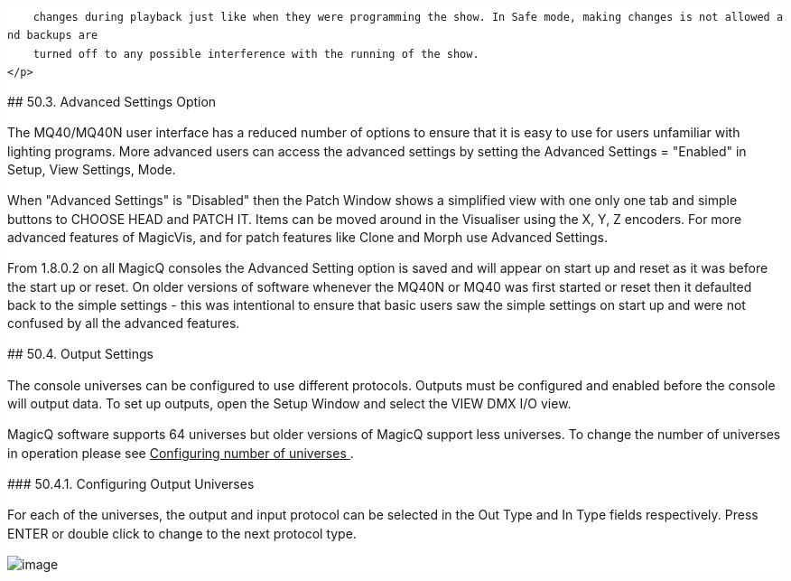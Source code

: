         changes during playback just like when they were programming the show. In Safe mode, making changes is not allowed and backups are
        turned off to any possible interference with the running of the show.
    </p>
</div>
<div class="section">
    ## 50.3. Advanced Settings Option
    <p>
        The MQ40/MQ40N user interface has a reduced number of options to ensure that it is easy to use for users unfamiliar with lighting
        programs. More advanced users can access the advanced settings by setting the Advanced Settings = "Enabled" in Setup, View Settings,
        Mode.
    </p>
    <p>
        When "Advanced Settings" is "Disabled" then the Patch Window shows a simplified view with one only one tab and simple buttons to
        CHOOSE HEAD and PATCH IT. Items can be moved around in the Visualiser using the X, Y, Z encoders. For more advanced features of
        MagicVis, and for patch features like Clone and Morph use Advanced Settings.
    </p>
    <p>
        From 1.8.0.2 on all MagicQ consoles the Advanced Setting option is saved and will appear on start up and reset as it was before the
        start up or reset. On older versions of software whenever the MQ40N or MQ40 was first started or reset then it defaulted back to the
        simple settings - this was intentional to ensure that basic users saw the simple settings on start up and were not confused by all
        the advanced features.
    </p>
</div>
<div class="section">
    ## 50.4. Output Settings
    <p>
        The console universes can be configured to use different protocols. Outputs must be configured and enabled before the console will
        output data. To set up outputs, open the Setup Window and select the VIEW DMX I/O view.
    </p>
    <p>
        MagicQ software supports 64 universes but older versions of MagicQ support less universes. To change the number of universes in
        operation please see
        <a
            class="link"
            href="system-management.html#_configuring_number_of_universes"
            title="51.16.2. Configuring number of Universes">
            Configuring number of universes
        </a>
        .
    </p>
    <div class="section">
        ### 50.4.1. Configuring Output Universes
        <p>
            For each of the universes, the output and input protocol can be selected in the Out Type and In Type fields respectively. Press
            ENTER or double click to change to the next protocol type.
        </p>
        <p>
            <span class="inlinemediaobject">
                <img src="https://secure.chamsys.co.uk/help/documentation/magicq/images/dmxio.png" alt="image" />
